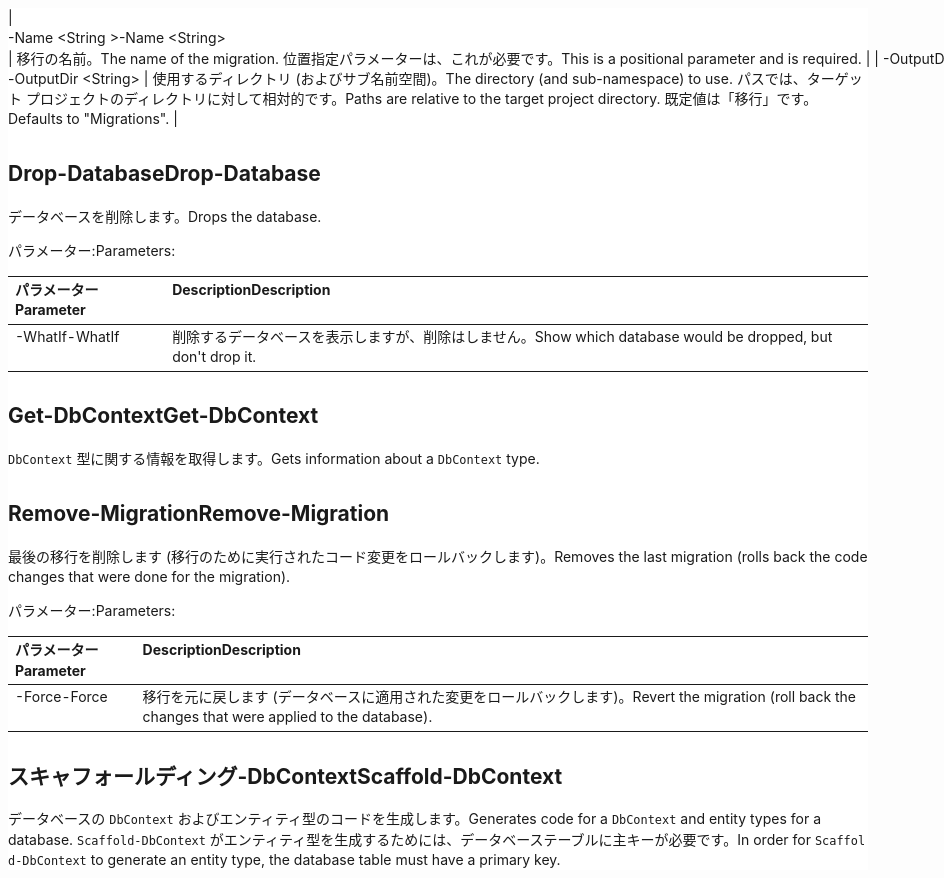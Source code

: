 | <span data-ttu-id="6eba9-191"><nobr>-Name \<String ><nobr></span><span class="sxs-lookup"><span data-stu-id="6eba9-191"><nobr>-Name \<String><nobr></span></span>       | <span data-ttu-id="6eba9-192">移行の名前。</span><span class="sxs-lookup"><span data-stu-id="6eba9-192">The name of the migration.</span></span> <span data-ttu-id="6eba9-193">位置指定パラメーターは、これが必要です。</span><span class="sxs-lookup"><span data-stu-id="6eba9-193">This is a positional parameter and is required.</span></span>                                              |
| <span data-ttu-id="6eba9-194"><nobr>-OutputDir \<文字列 ></nobr></span><span class="sxs-lookup"><span data-stu-id="6eba9-194"><nobr>-OutputDir \<String></nobr></span></span> | <span data-ttu-id="6eba9-195">使用するディレクトリ (およびサブ名前空間)。</span><span class="sxs-lookup"><span data-stu-id="6eba9-195">The directory (and sub-namespace) to use.</span></span> <span data-ttu-id="6eba9-196">パスでは、ターゲット プロジェクトのディレクトリに対して相対的です。</span><span class="sxs-lookup"><span data-stu-id="6eba9-196">Paths are relative to the target project directory.</span></span> <span data-ttu-id="6eba9-197">既定値は「移行」です。</span><span class="sxs-lookup"><span data-stu-id="6eba9-197">Defaults to "Migrations".</span></span> |

## <a name="drop-database"></a><span data-ttu-id="6eba9-198">Drop-Database</span><span class="sxs-lookup"><span data-stu-id="6eba9-198">Drop-Database</span></span>

<span data-ttu-id="6eba9-199">データベースを削除します。</span><span class="sxs-lookup"><span data-stu-id="6eba9-199">Drops the database.</span></span>

<span data-ttu-id="6eba9-200">パラメーター:</span><span class="sxs-lookup"><span data-stu-id="6eba9-200">Parameters:</span></span>

| <span data-ttu-id="6eba9-201">パラメーター</span><span class="sxs-lookup"><span data-stu-id="6eba9-201">Parameter</span></span> | <span data-ttu-id="6eba9-202">Description</span><span class="sxs-lookup"><span data-stu-id="6eba9-202">Description</span></span>                                              |
|:----------|:---------------------------------------------------------|
| <span data-ttu-id="6eba9-203">-WhatIf</span><span class="sxs-lookup"><span data-stu-id="6eba9-203">-WhatIf</span></span>   | <span data-ttu-id="6eba9-204">削除するデータベースを表示しますが、削除はしません。</span><span class="sxs-lookup"><span data-stu-id="6eba9-204">Show which database would be dropped, but don't drop it.</span></span> |

## <a name="get-dbcontext"></a><span data-ttu-id="6eba9-205">Get-DbContext</span><span class="sxs-lookup"><span data-stu-id="6eba9-205">Get-DbContext</span></span>

<span data-ttu-id="6eba9-206">`DbContext` 型に関する情報を取得します。</span><span class="sxs-lookup"><span data-stu-id="6eba9-206">Gets information about a `DbContext` type.</span></span>

## <a name="remove-migration"></a><span data-ttu-id="6eba9-207">Remove-Migration</span><span class="sxs-lookup"><span data-stu-id="6eba9-207">Remove-Migration</span></span>

<span data-ttu-id="6eba9-208">最後の移行を削除します (移行のために実行されたコード変更をロールバックします)。</span><span class="sxs-lookup"><span data-stu-id="6eba9-208">Removes the last migration (rolls back the code changes that were done for the migration).</span></span>

<span data-ttu-id="6eba9-209">パラメーター:</span><span class="sxs-lookup"><span data-stu-id="6eba9-209">Parameters:</span></span>

| <span data-ttu-id="6eba9-210">パラメーター</span><span class="sxs-lookup"><span data-stu-id="6eba9-210">Parameter</span></span> | <span data-ttu-id="6eba9-211">Description</span><span class="sxs-lookup"><span data-stu-id="6eba9-211">Description</span></span>                                                                     |
|:----------|:--------------------------------------------------------------------------------|
| <span data-ttu-id="6eba9-212">-Force</span><span class="sxs-lookup"><span data-stu-id="6eba9-212">-Force</span></span>    | <span data-ttu-id="6eba9-213">移行を元に戻します (データベースに適用された変更をロールバックします)。</span><span class="sxs-lookup"><span data-stu-id="6eba9-213">Revert the migration (roll back the changes that were applied to the database).</span></span> |

## <a name="scaffold-dbcontext"></a><span data-ttu-id="6eba9-214">スキャフォールディング-DbContext</span><span class="sxs-lookup"><span data-stu-id="6eba9-214">Scaffold-DbContext</span></span>

<span data-ttu-id="6eba9-215">データベースの `DbContext` およびエンティティ型のコードを生成します。</span><span class="sxs-lookup"><span data-stu-id="6eba9-215">Generates code for a `DbContext` and entity types for a database.</span></span> <span data-ttu-id="6eba9-216">`Scaffold-DbContext` がエンティティ型を生成するためには、データベーステーブルに主キーが必要です。</span><span class="sxs-lookup"><span data-stu-id="6eba9-216">In order for `Scaffold-DbContext` to generate an entity type, the database table must have a primary key.</span></span>
